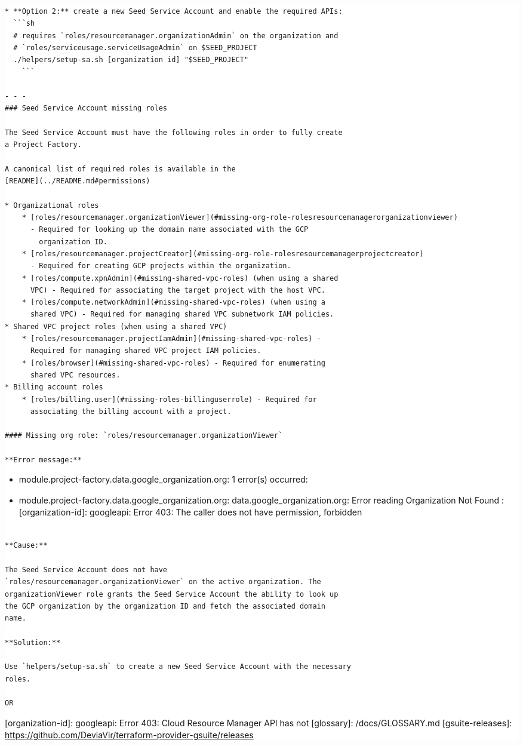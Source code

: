 ```
* **Option 2:** create a new Seed Service Account and enable the required APIs:
  ```sh
  # requires `roles/resourcemanager.organizationAdmin` on the organization and
  # `roles/serviceusage.serviceUsageAdmin` on $SEED_PROJECT
  ./helpers/setup-sa.sh [organization id] "$SEED_PROJECT"
    ```

- - -
### Seed Service Account missing roles

The Seed Service Account must have the following roles in order to fully create
a Project Factory.

A canonical list of required roles is available in the
[README](../README.md#permissions)

* Organizational roles
    * [roles/resourcemanager.organizationViewer](#missing-org-role-rolesresourcemanagerorganizationviewer)
      - Required for looking up the domain name associated with the GCP
        organization ID.
    * [roles/resourcemanager.projectCreator](#missing-org-role-rolesresourcemanagerprojectcreator)
      - Required for creating GCP projects within the organization.
    * [roles/compute.xpnAdmin](#missing-shared-vpc-roles) (when using a shared
      VPC) - Required for associating the target project with the host VPC.
    * [roles/compute.networkAdmin](#missing-shared-vpc-roles) (when using a
      shared VPC) - Required for managing shared VPC subnetwork IAM policies.
* Shared VPC project roles (when using a shared VPC)
    * [roles/resourcemanager.projectIamAdmin](#missing-shared-vpc-roles) -
      Required for managing shared VPC project IAM policies.
    * [roles/browser](#missing-shared-vpc-roles) - Required for enumerating
      shared VPC resources.
* Billing account roles
    * [roles/billing.user](#missing-roles-billinguserrole) - Required for
      associating the billing account with a project.

#### Missing org role: `roles/resourcemanager.organizationViewer`

**Error message:**

```
* module.project-factory.data.google_organization.org: 1 error(s) occurred:

* module.project-factory.data.google_organization.org:
  data.google_organization.org: Error reading Organization Not Found :
  [organization-id]: googleapi: Error 403: The caller does not have permission,
  forbidden
```

**Cause:**

The Seed Service Account does not have
`roles/resourcemanager.organizationViewer` on the active organization. The
organizationViewer role grants the Seed Service Account the ability to look up
the GCP organization by the organization ID and fetch the associated domain
name.

**Solution:**

Use `helpers/setup-sa.sh` to create a new Seed Service Account with the necessary
roles.

OR

```

  [organization-id]: googleapi: Error 403: Cloud Resource Manager API has not
[glossary]: /docs/GLOSSARY.md
[gsuite-releases]: https://github.com/DeviaVir/terraform-provider-gsuite/releases